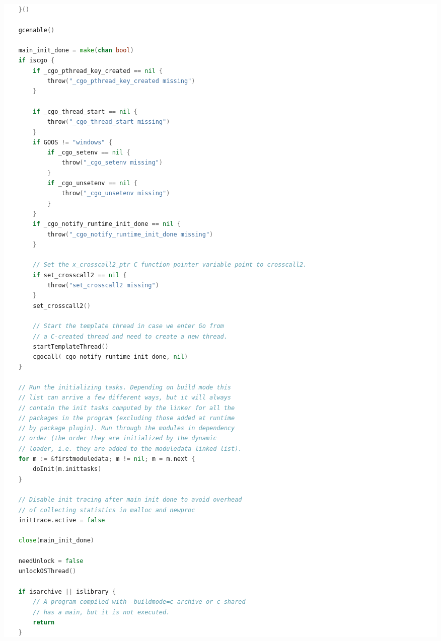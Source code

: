 ```go
    }()

    gcenable()

    main_init_done = make(chan bool)
    if iscgo {
        if _cgo_pthread_key_created == nil {
            throw("_cgo_pthread_key_created missing")
        }

        if _cgo_thread_start == nil {
            throw("_cgo_thread_start missing")
        }
        if GOOS != "windows" {
            if _cgo_setenv == nil {
                throw("_cgo_setenv missing")
            }
            if _cgo_unsetenv == nil {
                throw("_cgo_unsetenv missing")
            }
        }
        if _cgo_notify_runtime_init_done == nil {
            throw("_cgo_notify_runtime_init_done missing")
        }

        // Set the x_crosscall2_ptr C function pointer variable point to crosscall2.
        if set_crosscall2 == nil {
            throw("set_crosscall2 missing")
        }
        set_crosscall2()

        // Start the template thread in case we enter Go from
        // a C-created thread and need to create a new thread.
        startTemplateThread()
        cgocall(_cgo_notify_runtime_init_done, nil)
    }

    // Run the initializing tasks. Depending on build mode this
    // list can arrive a few different ways, but it will always
    // contain the init tasks computed by the linker for all the
    // packages in the program (excluding those added at runtime
    // by package plugin). Run through the modules in dependency
    // order (the order they are initialized by the dynamic
    // loader, i.e. they are added to the moduledata linked list).
    for m := &firstmoduledata; m != nil; m = m.next {
        doInit(m.inittasks)
    }

    // Disable init tracing after main init done to avoid overhead
    // of collecting statistics in malloc and newproc
    inittrace.active = false

    close(main_init_done)

    needUnlock = false
    unlockOSThread()

    if isarchive || islibrary {
        // A program compiled with -buildmode=c-archive or c-shared
        // has a main, but it is not executed.
        return
    }
```